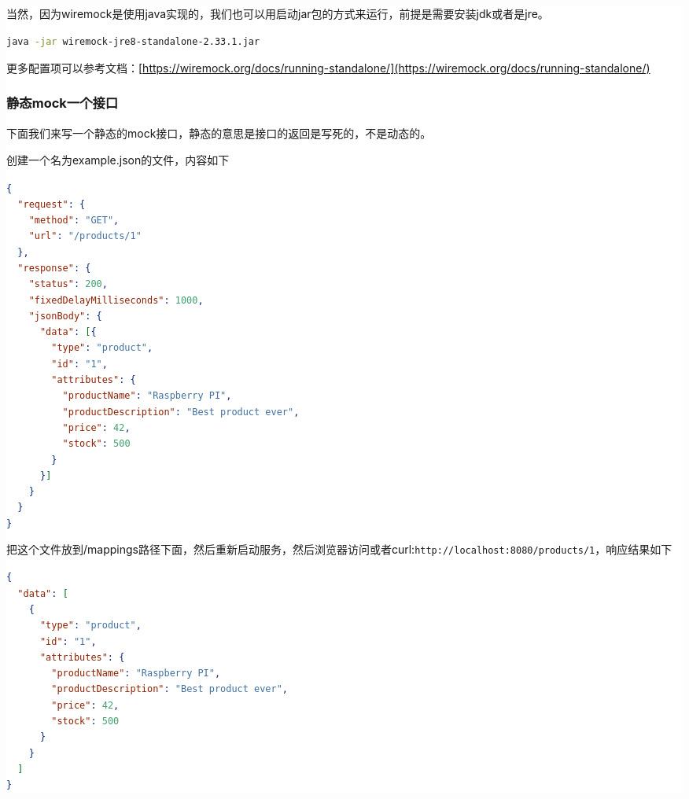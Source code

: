当然，因为wiremock是使用java实现的，我们也可以用启动jar包的方式来运行，前提是需要安装jdk或者是jre。

```bash
java -jar wiremock-jre8-standalone-2.33.1.jar
```

更多配置项可以参考文档：[https://wiremock.org/docs/running-standalone/](https://wiremock.org/docs/running-standalone/)

### 静态mock一个接口

下面我们来写一个静态的mock接口，静态的意思是接口的返回是写死的，不是动态的。

创建一个名为example.json的文件，内容如下

```json
{
  "request": {
    "method": "GET",
    "url": "/products/1"
  },
  "response": {
    "status": 200,
    "fixedDelayMilliseconds": 1000,
    "jsonBody": {
      "data": [{
        "type": "product",
        "id": "1",
        "attributes": {
          "productName": "Raspberry PI",
          "productDescription": "Best product ever",
          "price": 42,
          "stock": 500
        }
      }]
    }
  }
}
```

把这个文件放到/mappings路径下面，然后重新启动服务，然后浏览器访问或者curl:`http://localhost:8080/products/1`，响应结果如下

```json
{
  "data": [
    {
      "type": "product",
      "id": "1",
      "attributes": {
        "productName": "Raspberry PI",
        "productDescription": "Best product ever",
        "price": 42,
        "stock": 500
      }
    }
  ]
}
```
